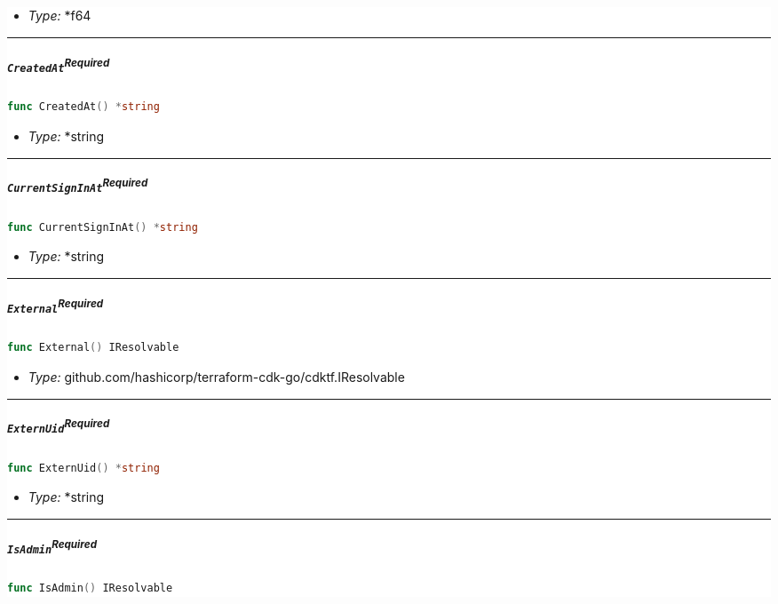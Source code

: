 - *Type:* *f64

---

##### `CreatedAt`<sup>Required</sup> <a name="CreatedAt" id="@cdktf/provider-gitlab.dataGitlabUser.DataGitlabUser.property.createdAt"></a>

```go
func CreatedAt() *string
```

- *Type:* *string

---

##### `CurrentSignInAt`<sup>Required</sup> <a name="CurrentSignInAt" id="@cdktf/provider-gitlab.dataGitlabUser.DataGitlabUser.property.currentSignInAt"></a>

```go
func CurrentSignInAt() *string
```

- *Type:* *string

---

##### `External`<sup>Required</sup> <a name="External" id="@cdktf/provider-gitlab.dataGitlabUser.DataGitlabUser.property.external"></a>

```go
func External() IResolvable
```

- *Type:* github.com/hashicorp/terraform-cdk-go/cdktf.IResolvable

---

##### `ExternUid`<sup>Required</sup> <a name="ExternUid" id="@cdktf/provider-gitlab.dataGitlabUser.DataGitlabUser.property.externUid"></a>

```go
func ExternUid() *string
```

- *Type:* *string

---

##### `IsAdmin`<sup>Required</sup> <a name="IsAdmin" id="@cdktf/provider-gitlab.dataGitlabUser.DataGitlabUser.property.isAdmin"></a>

```go
func IsAdmin() IResolvable
```
